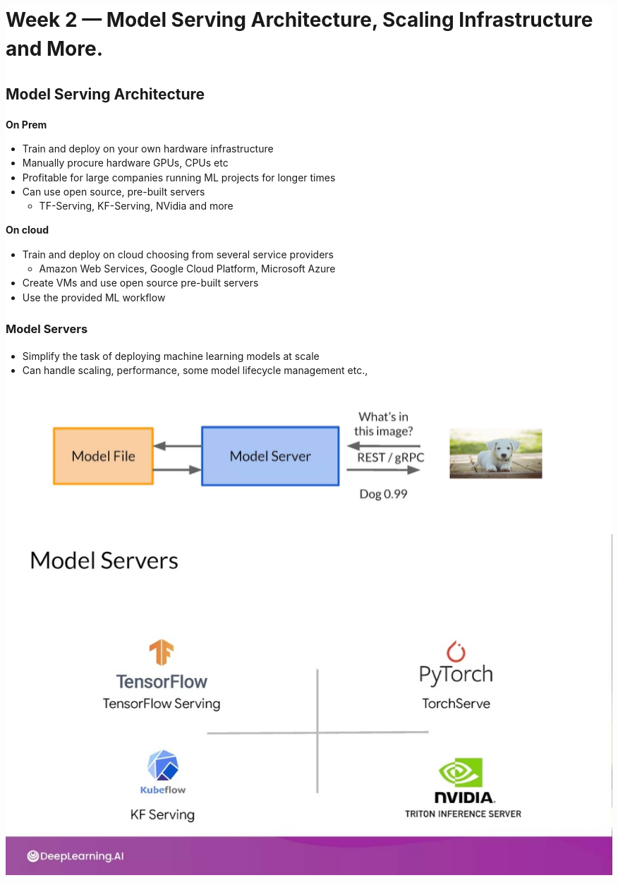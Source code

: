 # Week 2 — Model Serving Architecture, Scaling Infrastructure and More.

## Model Serving Architecture

**On Prem**

- Train and deploy on your own hardware infrastructure
- Manually procure hardware GPUs, CPUs etc
- Profitable for large companies running ML projects for longer times
- Can use open source, pre-built servers
    - TF-Serving, KF-Serving, NVidia and more

**On cloud**

- Train and deploy on cloud choosing from several service providers
    - Amazon Web Services, Google Cloud Platform, Microsoft Azure
- Create VMs and use open source pre-built servers
- Use the provided ML workflow

### Model Servers

- Simplify the task of deploying machine learning models at scale
- Can handle scaling, performance, some model lifecycle management etc.,

![](/assets/images/ml/mle_for_production/deploying_ml_models_in_production/model_servers_overview.png)
![](/assets/images/ml/mle_for_production/deploying_ml_models_in_production/model_servers.png)
